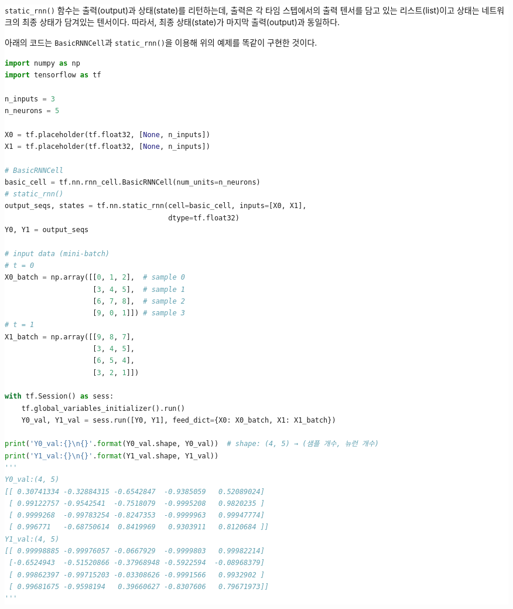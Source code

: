 
`static_rnn()` 함수는 출력(output)과 상태(state)를 리턴하는데, 출력은 각 타임 스텝에서의 출력 텐서를 담고 있는 리스트(list)이고 상태는 네트워크의 최종 상태가 담겨있는 텐서이다.  따라서, 최종 상태(state)가 마지막 출력(output)과 동일하다.

아래의 코드는 `BasicRNNCell`과 `static_rnn()`을 이용해 위의 예제를 똑같이 구현한 것이다.

```python
import numpy as np
import tensorflow as tf

n_inputs = 3
n_neurons = 5

X0 = tf.placeholder(tf.float32, [None, n_inputs])
X1 = tf.placeholder(tf.float32, [None, n_inputs])

# BasicRNNCell
basic_cell = tf.nn.rnn_cell.BasicRNNCell(num_units=n_neurons)
# static_rnn()
output_seqs, states = tf.nn.static_rnn(cell=basic_cell, inputs=[X0, X1],
                                       dtype=tf.float32)
Y0, Y1 = output_seqs

# input data (mini-batch)
# t = 0
X0_batch = np.array([[0, 1, 2],  # sample 0
                     [3, 4, 5],  # sample 1
                     [6, 7, 8],  # sample 2
                     [9, 0, 1]]) # sample 3
# t = 1
X1_batch = np.array([[9, 8, 7], 
                     [3, 4, 5], 
                     [6, 5, 4], 
                     [3, 2, 1]])

with tf.Session() as sess:
    tf.global_variables_initializer().run()
    Y0_val, Y1_val = sess.run([Y0, Y1], feed_dict={X0: X0_batch, X1: X1_batch})
    
print('Y0_val:{}\n{}'.format(Y0_val.shape, Y0_val))  # shape: (4, 5) → (샘플 개수, 뉴런 개수)
print('Y1_val:{}\n{}'.format(Y1_val.shape, Y1_val))
'''
Y0_val:(4, 5)
[[ 0.30741334 -0.32884315 -0.6542847  -0.9385059   0.52089024]
 [ 0.99122757 -0.9542541  -0.7518079  -0.9995208   0.9820235 ]
 [ 0.9999268  -0.99783254 -0.8247353  -0.9999963   0.99947774]
 [ 0.996771   -0.68750614  0.8419969   0.9303911   0.8120684 ]]
Y1_val:(4, 5)
[[ 0.99998885 -0.99976057 -0.0667929  -0.9999803   0.99982214]
 [-0.6524943  -0.51520866 -0.37968948 -0.5922594  -0.08968379]
 [ 0.99862397 -0.99715203 -0.03308626 -0.9991566   0.9932902 ]
 [ 0.99681675 -0.9598194   0.39660627 -0.8307606   0.79671973]]
'''
```
